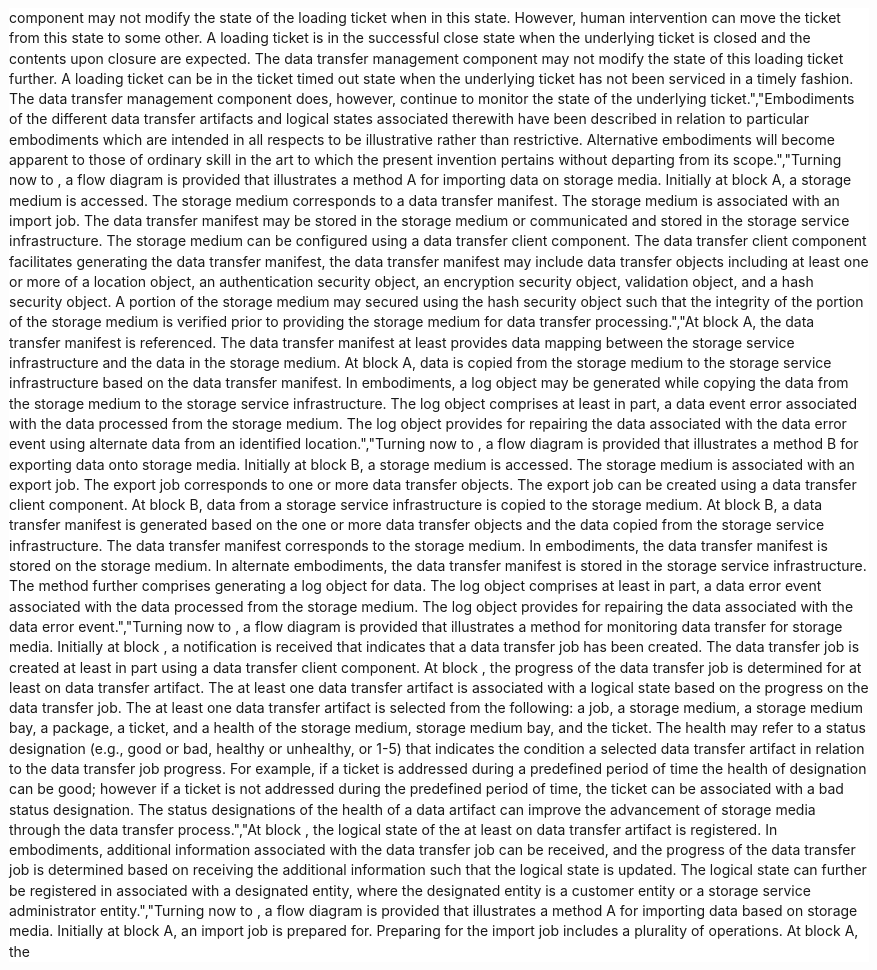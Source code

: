 component may not modify the state of the loading ticket when in this state. However, human intervention can move the ticket from this state to some other. A loading ticket is in the successful close  state when the underlying ticket is closed and the contents upon closure are expected. The data transfer management component may not modify the state of this loading ticket further. A loading ticket can be in the ticket timed out  state when the underlying ticket has not been serviced in a timely fashion. The data transfer management component does, however, continue to monitor the state of the underlying ticket.","Embodiments of the different data transfer artifacts and logical states associated therewith have been described in relation to particular embodiments which are intended in all respects to be illustrative rather than restrictive. Alternative embodiments will become apparent to those of ordinary skill in the art to which the present invention pertains without departing from its scope.","Turning now to , a flow diagram is provided that illustrates a method A for importing data on storage media. Initially at block A, a storage medium is accessed. The storage medium corresponds to a data transfer manifest. The storage medium is associated with an import job. The data transfer manifest may be stored in the storage medium or communicated and stored in the storage service infrastructure. The storage medium can be configured using a data transfer client component. The data transfer client component facilitates generating the data transfer manifest, the data transfer manifest may include data transfer objects including at least one or more of a location object, an authentication security object, an encryption security object, validation object, and a hash security object. A portion of the storage medium may secured using the hash security object such that the integrity of the portion of the storage medium is verified prior to providing the storage medium for data transfer processing.","At block A, the data transfer manifest is referenced. The data transfer manifest at least provides data mapping between the storage service infrastructure and the data in the storage medium. At block A, data is copied from the storage medium to the storage service infrastructure based on the data transfer manifest. In embodiments, a log object may be generated while copying the data from the storage medium to the storage service infrastructure. The log object comprises at least in part, a data event error associated with the data processed from the storage medium. The log object provides for repairing the data associated with the data error event using alternate data from an identified location.","Turning now to , a flow diagram is provided that illustrates a method B for exporting data onto storage media. Initially at block B, a storage medium is accessed. The storage medium is associated with an export job. The export job corresponds to one or more data transfer objects. The export job can be created using a data transfer client component. At block B, data from a storage service infrastructure is copied to the storage medium. At block B, a data transfer manifest is generated based on the one or more data transfer objects and the data copied from the storage service infrastructure. The data transfer manifest corresponds to the storage medium. In embodiments, the data transfer manifest is stored on the storage medium. In alternate embodiments, the data transfer manifest is stored in the storage service infrastructure. The method further comprises generating a log object for data. The log object comprises at least in part, a data error event associated with the data processed from the storage medium. The log object provides for repairing the data associated with the data error event.","Turning now to , a flow diagram is provided that illustrates a method  for monitoring data transfer for storage media. Initially at block , a notification is received that indicates that a data transfer job has been created. The data transfer job is created at least in part using a data transfer client component. At block , the progress of the data transfer job is determined for at least on data transfer artifact. The at least one data transfer artifact is associated with a logical state based on the progress on the data transfer job. The at least one data transfer artifact is selected from the following: a job, a storage medium, a storage medium bay, a package, a ticket, and a health of the storage medium, storage medium bay, and the ticket. The health may refer to a status designation (e.g., good or bad, healthy or unhealthy, or 1-5) that indicates the condition a selected data transfer artifact in relation to the data transfer job progress. For example, if a ticket is addressed during a predefined period of time the health of designation can be good; however if a ticket is not addressed during the predefined period of time, the ticket can be associated with a bad status designation. The status designations of the health of a data artifact can improve the advancement of storage media through the data transfer process.","At block , the logical state of the at least on data transfer artifact is registered. In embodiments, additional information associated with the data transfer job can be received, and the progress of the data transfer job is determined based on receiving the additional information such that the logical state is updated. The logical state can further be registered in associated with a designated entity, where the designated entity is a customer entity or a storage service administrator entity.","Turning now to , a flow diagram is provided that illustrates a method A for importing data based on storage media. Initially at block A, an import job is prepared for. Preparing for the import job includes a plurality of operations. At block A, the